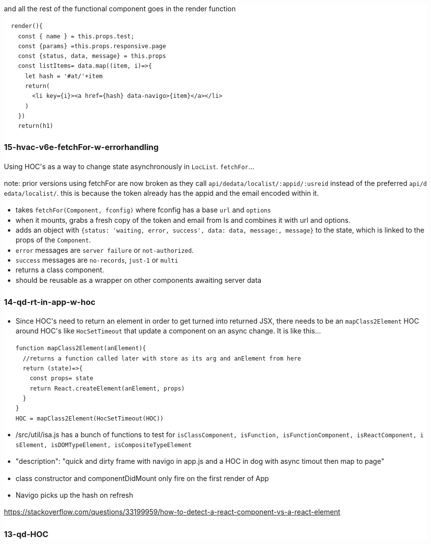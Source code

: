 and all the rest of the functional component goes in the render function

      render(){
        const { name } = this.props.test;
        const {params} =this.props.responsive.page
        const {status, data, message} = this.props
        const listItems= data.map((item, i)=>{
          let hash = '#at/'+item
          return(
            <li key={i}><a href={hash} data-navigo>{item}</a></li>
          )
        })
        return(h1)

### 15-hvac-v6e-fetchFor-w-errorhandling
Using HOC's as a way to change state asynchronously in `LocList`. `fetchFor`...

note: prior versions using fetchFor are now broken as they call `api/dedata/localist/:appid/:usreid` instead of the preferred `api/dedata/localist/`. this is because the token already has the appid and the email encoded within it.

* takes `fetchFor(Component, fconfig)` where fconfig has a base `url` and `options`
* when it mounts, grabs a fresh copy of the token and email from ls and combines it with url and options.
* adds an object with `{status: 'waiting, error, success', data: data, message:, message}` to the state, which is linked to the props of the `Component`.
* `error` messages are `server failure` or `not-authorized`.
* `success` messages are `no-records`, `just-1` or `multi`
* returns a class component.
* should be reusable as a wrapper on other components awaiting server data

### 14-qd-rt-in-app-w-hoc

* Since HOC's need to return an element in order to get turned into returned JSX, there needs to be an `mapClass2Element` HOC around HOC's like `HocSetTimeout` that update a component on an async change. It is like this...

      function mapClass2Element(anElement){
        //returns a function called later with store as its arg and anElement from here
        return (state)=>{
          const props= state
          return React.createElement(anElement, props)
        }
      }
      HOC = mapClass2Element(HocSetTimeout(HOC))
* /src/util/isa.js has a bunch of functions to test for `isClassComponent, isFunction, isFunctionComponent, isReactComponent, isElement, isDOMTypeElement, isCompositeTypeElement`
*   "description": "quick and dirty frame with navigo in app.js and a HOC in dog with async timout then map to page"
* class constructor and componentDidMount only fire on the first render of App
* Navigo picks up the hash on refresh

https://stackoverflow.com/questions/33199959/how-to-detect-a-react-component-vs-a-react-element
### 13-qd-HOC
